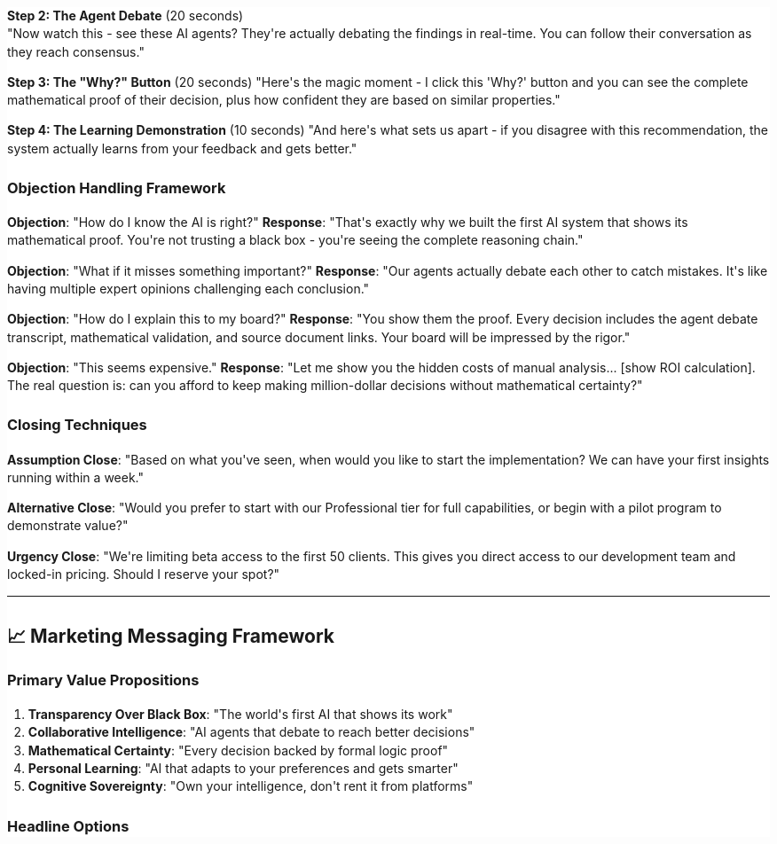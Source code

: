 **Step 2: The Agent Debate** (20 seconds)  
"Now watch this - see these AI agents? They're actually debating the findings in real-time. You can follow their conversation as they reach consensus."

**Step 3: The "Why?" Button** (20 seconds)
"Here's the magic moment - I click this 'Why?' button and you can see the complete mathematical proof of their decision, plus how confident they are based on similar properties."

**Step 4: The Learning Demonstration** (10 seconds)
"And here's what sets us apart - if you disagree with this recommendation, the system actually learns from your feedback and gets better."

### Objection Handling Framework

**Objection**: "How do I know the AI is right?"
**Response**: "That's exactly why we built the first AI system that shows its mathematical proof. You're not trusting a black box - you're seeing the complete reasoning chain."

**Objection**: "What if it misses something important?"
**Response**: "Our agents actually debate each other to catch mistakes. It's like having multiple expert opinions challenging each conclusion."

**Objection**: "How do I explain this to my board?"
**Response**: "You show them the proof. Every decision includes the agent debate transcript, mathematical validation, and source document links. Your board will be impressed by the rigor."

**Objection**: "This seems expensive."
**Response**: "Let me show you the hidden costs of manual analysis... [show ROI calculation]. The real question is: can you afford to keep making million-dollar decisions without mathematical certainty?"

### Closing Techniques

**Assumption Close**: "Based on what you've seen, when would you like to start the implementation? We can have your first insights running within a week."

**Alternative Close**: "Would you prefer to start with our Professional tier for full capabilities, or begin with a pilot program to demonstrate value?"

**Urgency Close**: "We're limiting beta access to the first 50 clients. This gives you direct access to our development team and locked-in pricing. Should I reserve your spot?"

---

## 📈 Marketing Messaging Framework

### Primary Value Propositions

1. **Transparency Over Black Box**: "The world's first AI that shows its work"
2. **Collaborative Intelligence**: "AI agents that debate to reach better decisions"  
3. **Mathematical Certainty**: "Every decision backed by formal logic proof"
4. **Personal Learning**: "AI that adapts to your preferences and gets smarter"
5. **Cognitive Sovereignty**: "Own your intelligence, don't rent it from platforms"

### Headline Options
